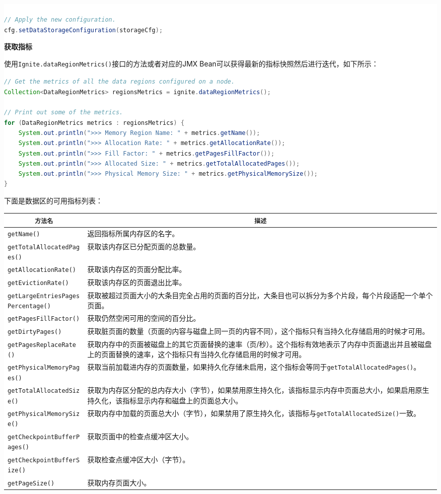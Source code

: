 ```java

// Apply the new configuration.
cfg.setDataStorageConfiguration(storageCfg);
```
</Tab>

</Tabs>

**获取指标**

使用`Ignite.dataRegionMetrics()`接口的方法或者对应的JMX Bean可以获得最新的指标快照然后进行迭代，如下所示：
```java
// Get the metrics of all the data regions configured on a node.
Collection<DataRegionMetrics> regionsMetrics = ignite.dataRegionMetrics();

// Print out some of the metrics.
for (DataRegionMetrics metrics : regionsMetrics) {
    System.out.println(">>> Memory Region Name: " + metrics.getName());
    System.out.println(">>> Allocation Rate: " + metrics.getAllocationRate());
    System.out.println(">>> Fill Factor: " + metrics.getPagesFillFactor());
    System.out.println(">>> Allocated Size: " + metrics.getTotalAllocatedPages());
    System.out.println(">>> Physical Memory Size: " + metrics.getPhysicalMemorySize());
}
```
下面是数据区的可用指标列表：

|`方法名`|`描述`|
|---|---|
|`getName()`|返回指标所属内存区的名字。|
|`getTotalAllocatedPages()`|获取该内存区已分配页面的总数量。|
|`getAllocationRate()`|获取该内存区的页面分配比率。|
|`getEvictionRate()`|获取该内存区的页面退出比率。|
|`getLargeEntriesPagesPercentage()`|获取被超过页面大小的大条目完全占用的页面的百分比，大条目也可以拆分为多个片段，每个片段适配一个单个页面。|
|`getPagesFillFactor()`|获取仍然空闲可用的空间的百分比。|
|`getDirtyPages()`|获取脏页面的数量（页面的内容与磁盘上同一页的内容不同），这个指标只有当持久化存储启用的时候才可用。|
|`getPagesReplaceRate()`|获取内存中的页面被磁盘上的其它页面替换的速率（页/秒）。这个指标有效地表示了内存中页面退出并且被磁盘上的页面替换的速率，这个指标只有当持久化存储启用的时候才可用。|
|`getPhysicalMemoryPages()`|获取当前加载进内存的页面数量，如果持久化存储未启用，这个指标会等同于`getTotalAllocatedPages()`。|
|`getTotalAllocatedSize()`|获取为内存区分配的总内存大小（字节），如果禁用原生持久化，该指标显示内存中页面总大小，如果启用原生持久化，该指标显示内存和磁盘上的页面总大小。|
|`getPhysicalMemorySize()`|获取内存中加载的页面总大小（字节），如果禁用了原生持久化，该指标与`getTotalAllocatedSize()`一致。|
|`getCheckpointBufferPages()`|获取页面中的检查点缓冲区大小。|
|`getCheckpointBufferSize()`|获取检查点缓冲区大小（字节）。|
|`getPageSize()`|获取内存页面大小。|
